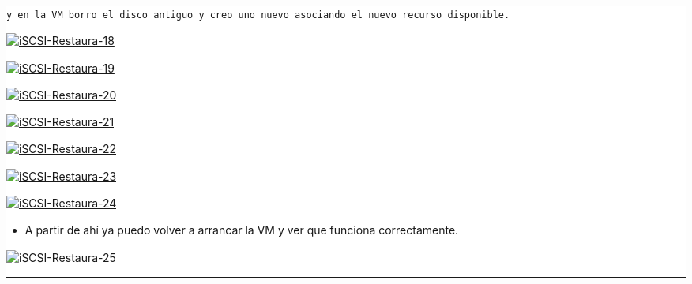     y en la VM borro el disco antiguo y creo uno nuevo asociando el nuevo recurso disponible.

[![iSCSI-Restaura-18](https://www.luispa.com/wp-content/uploads/2015/06/iSCSI-Restaura-18.png)](https://www.luispa.com/wp-content/uploads/2015/06/iSCSI-Restaura-18.png)

[![iSCSI-Restaura-19](https://www.luispa.com/wp-content/uploads/2015/06/iSCSI-Restaura-19.png)](https://www.luispa.com/wp-content/uploads/2015/06/iSCSI-Restaura-19.png)

[![iSCSI-Restaura-20](https://www.luispa.com/wp-content/uploads/2015/06/iSCSI-Restaura-20.png)](https://www.luispa.com/wp-content/uploads/2015/06/iSCSI-Restaura-20.png)

[![iSCSI-Restaura-21](https://www.luispa.com/wp-content/uploads/2015/06/iSCSI-Restaura-21.png)](https://www.luispa.com/wp-content/uploads/2015/06/iSCSI-Restaura-21.png)

[![iSCSI-Restaura-22](https://www.luispa.com/wp-content/uploads/2015/06/iSCSI-Restaura-22.png)](https://www.luispa.com/wp-content/uploads/2015/06/iSCSI-Restaura-22.png)

[![iSCSI-Restaura-23](https://www.luispa.com/wp-content/uploads/2015/06/iSCSI-Restaura-23.png)](https://www.luispa.com/wp-content/uploads/2015/06/iSCSI-Restaura-23.png)

[![iSCSI-Restaura-24](https://www.luispa.com/wp-content/uploads/2015/06/iSCSI-Restaura-24.png)](https://www.luispa.com/wp-content/uploads/2015/06/iSCSI-Restaura-24.png)

- A partir de ahí ya puedo volver a arrancar la VM y ver que funciona correctamente.

[![iSCSI-Restaura-25](https://www.luispa.com/wp-content/uploads/2015/06/iSCSI-Restaura-25.png)](https://www.luispa.com/wp-content/uploads/2015/06/iSCSI-Restaura-25.png)

* * *
